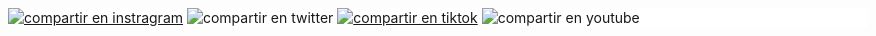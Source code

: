 [![compartir en instragram](https://pau.ninja/wp-content/uploads/2022/06/compartir-en-instragram.png)](https://www.instagram.com/p/CvptKkKNKLs/) ![compartir en twitter](https://pau.ninja/wp-content/uploads/2022/06/compartir-en-twitter.png) [![compartir en tiktok](https://pau.ninja/wp-content/uploads/2022/06/compartir-en-tiktok.png)](https://www.tiktok.com/@pau_ninja/video/7264634212924329249) ![compartir en youtube](https://pau.ninja/wp-content/uploads/2022/06/compartir-en-youtube.png)

